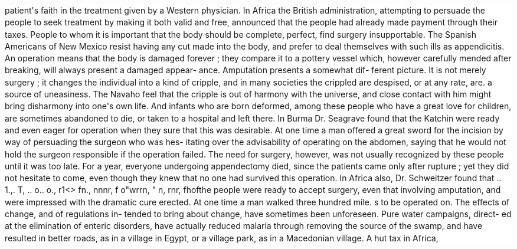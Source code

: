 patient's faith in the treatment given by
a Western physician. In Africa the
British administration, attempting to
persuade the people to seek treatment by
making it both valid and free, announced
that the people had already made
payment through their taxes.
People to whom it is important that
the body should be complete, perfect,
find surgery insupportable. The Spanish
Americans of New Mexico resist having
any cut made into the body, and prefer
to deal themselves with such ills as
appendicitis. An operation means that
the body is damaged forever ; they
compare it to a pottery vessel which,
however carefully mended after breaking,
will always present a damaged appear-
ance.
Amputation presents a somewhat dif-
ferent picture. It is not merely surgery ;
it changes the individual into a kind of
cripple, and in many societies the
crippled are despised, or at any rate, are.
a source of uneasiness. The Navaho feel
that the cripple is out of harmony with
the universe, and close contact with him
might bring disharmony into one's
own life. And infants who are born
deformed, among these people who have
a great love for children, are sometimes
abandoned to die, or taken to a hospital
and left there.
In Burma Dr. Seagrave found that the
Katchin were ready and even eager for
operation when they sure that this was
desirable. At one time a man offered a
great sword for the incision by way of
persuading the surgeon who was hes-
itating over the advisability of operating
on the abdomen, saying that he would
not hold the surgeon responsible if the
operation failed. The need for surgery,
however, was not usually recognized by
these people until it was too late. For a
year, everyone undergoing appendectomy
died, since the patients came only after
rupture ; yet they did not hesitate to
come, even though they knew that no
one had survived this operation. In
Africa also, Dr. Schweitzer found that
.. 1.,. T, .. o.. o., r1<&gt; fn., nnnr, f o"wrrn, " n, rnr, fhofthe people were ready to accept surgery, even that
involving amputation, and were impressed with
the dramatic cure erected. At one time a man
walked three hundred mile. s to be operated on.
The effects of change, and of regulations in-
tended to bring about change, have sometimes
been unforeseen. Pure water campaigns, direct-
ed at the elimination of enteric disorders, have
actually reduced malaria through removing the
source of the swamp, and have resulted in better
roads, as in a village in Egypt, or a village park,
as in a Macedonian village. A hut tax in Africa,